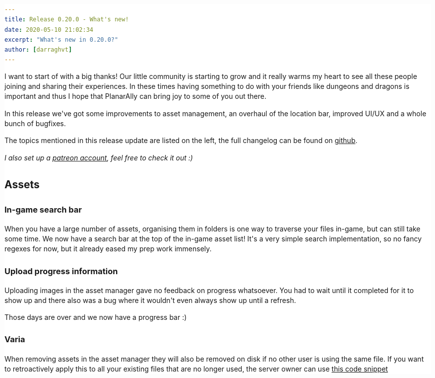 ```yaml
---
title: Release 0.20.0 - What's new!
date: 2020-05-10 21:02:34
excerpt: "What's new in 0.20.0?"
author: [darraghvt]
---
```


I want to start of with a big thanks! Our little community is starting to grow and it really warms my heart to see all these people joining and sharing their experiences.
In these times having something to do with your friends like dungeons and dragons is important and thus I hope that PlanarAlly can bring joy to some of you out there.

In this release we've got some improvements to asset management, an overhaul of the location bar, improved UI/UX and a whole bunch of bugfixes.

The topics mentioned in this release update are listed on the left, the full changelog can be found on [github](https://github.com/Kruptein/PlanarAlly/releases/tag/0.20.0).

_I also set up a [patreon account](https://www.patreon.com/planarally), feel free to check it out :)_

## Assets

### In-game search bar

When you have a large number of assets, organising them in folders is one way to traverse your files in-game, but can still take some time.
We now have a search bar at the top of the in-game asset list! It's a very simple search implementation, so no fancy regexes for now, but it already eased my prep work immensely.

<video autoplay loop muted style="max-width: 750px;">
   <source src="/assets/0.20.0/search.webm" type="video/webm">
   <source src="/assets/0.20.0/search.mp4" type="video/mp4">
</video>

### Upload progress information

Uploading images in the asset manager gave no feedback on progress whatsoever. You had to wait until it completed for it to show up and there also was a bug where it wouldn't even always show up until a refresh.

Those days are over and we now have a progress bar :)

<video autoplay loop muted style="max-width: 750px;">
   <source src="/assets/0.20.0/progressbar.webm" type="video/webm">
   <source src="/assets/0.20.0/progressbar.mp4" type="video/mp4">
</video>

### Varia

When removing assets in the asset manager they will also be removed on disk if no other user is using the same file. If you want to retroactively apply this to all your existing files that are no longer used, the server owner can use [this code snippet](/assets/0.20.0/remove_old_assets.txt)
